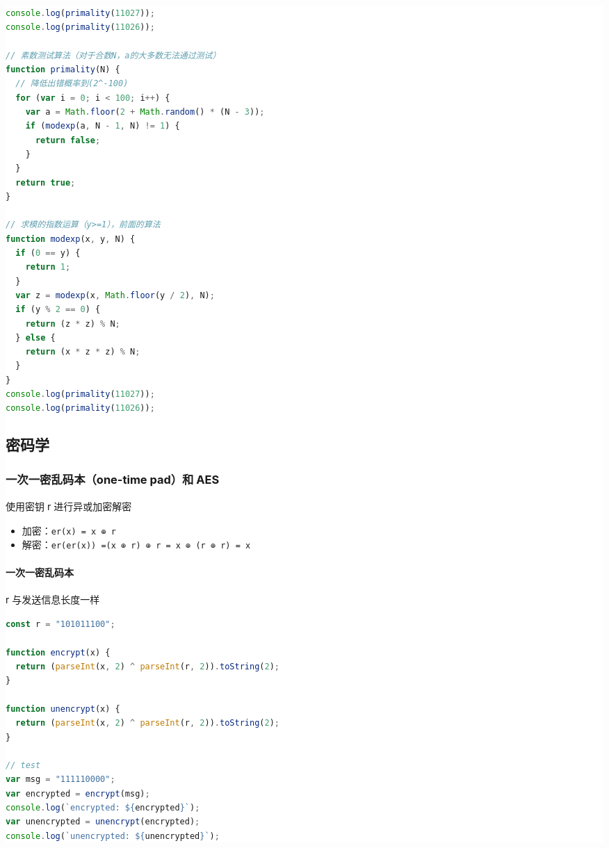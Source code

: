 ```js
console.log(primality(11027));
console.log(primality(11026));

// 素数测试算法（对于合数N，a的大多数无法通过测试）
function primality(N) {
  // 降低出错概率到(2^-100)
  for (var i = 0; i < 100; i++) {
    var a = Math.floor(2 + Math.random() * (N - 3));
    if (modexp(a, N - 1, N) != 1) {
      return false;
    }
  }
  return true;
}

// 求模的指数运算（y>=1），前面的算法
function modexp(x, y, N) {
  if (0 == y) {
    return 1;
  }
  var z = modexp(x, Math.floor(y / 2), N);
  if (y % 2 == 0) {
    return (z * z) % N;
  } else {
    return (x * z * z) % N;
  }
}
console.log(primality(11027));
console.log(primality(11026));
```

## 密码学

### 一次一密乱码本（one-time pad）和 AES

使用密钥 r 进行异或加密解密

- 加密：`er(x) = x ⊕ r`
- 解密：`er(er(x)) =(x ⊕ r) ⊕ r = x ⊕ (r ⊕ r) = x`

#### 一次一密乱码本

r 与发送信息长度一样

```js
const r = "101011100";

function encrypt(x) {
  return (parseInt(x, 2) ^ parseInt(r, 2)).toString(2);
}

function unencrypt(x) {
  return (parseInt(x, 2) ^ parseInt(r, 2)).toString(2);
}

// test
var msg = "111110000";
var encrypted = encrypt(msg);
console.log(`encrypted: ${encrypted}`);
var unencrypted = unencrypt(encrypted);
console.log(`unencrypted: ${unencrypted}`);
```
